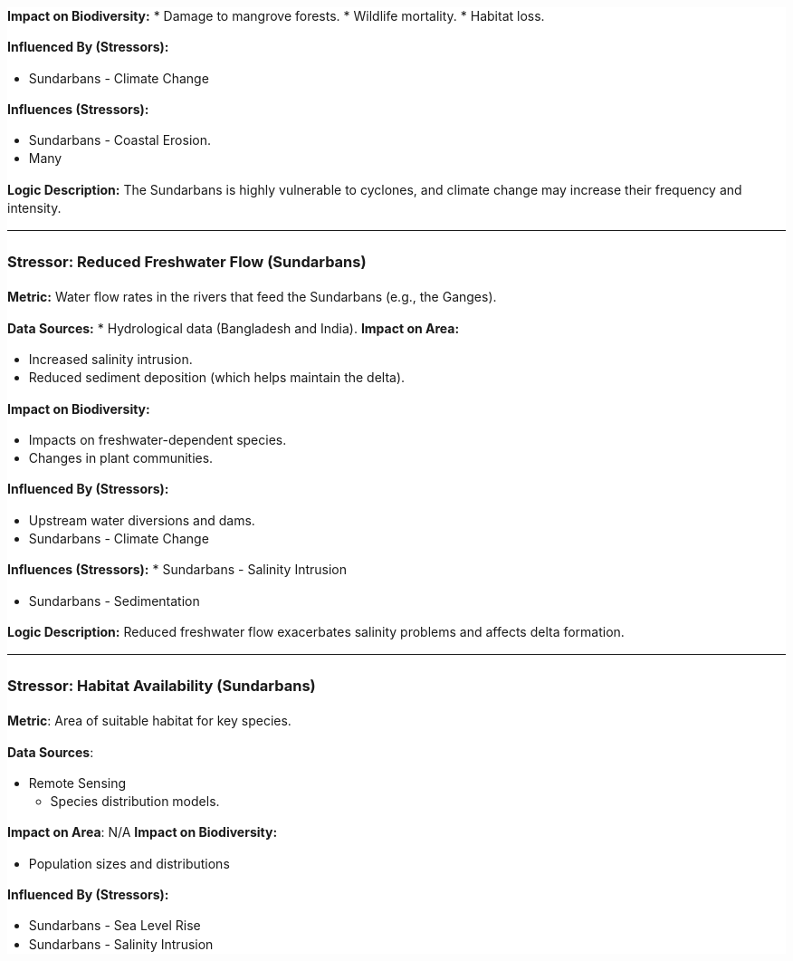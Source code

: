 **Impact on Biodiversity:**
        *   Damage to mangrove forests.
        *   Wildlife mortality.
        *   Habitat loss.

**Influenced By (Stressors):**
  *  Sundarbans - Climate Change

**Influences (Stressors):**
 *  Sundarbans - Coastal Erosion.
 * Many

**Logic Description:** The Sundarbans is highly vulnerable to cyclones, and climate change may increase their frequency and intensity.

---
### Stressor: Reduced Freshwater Flow (Sundarbans)

**Metric:** Water flow rates in the rivers that feed the Sundarbans (e.g., the Ganges).

**Data Sources:**
    *   Hydrological data (Bangladesh and India).
**Impact on Area:**
* Increased salinity intrusion.
* Reduced sediment deposition (which helps maintain the delta).

**Impact on Biodiversity:**
   * Impacts on freshwater-dependent species.
  * Changes in plant communities.

**Influenced By (Stressors):**
 * Upstream water diversions and dams.
 *  Sundarbans - Climate Change

**Influences (Stressors):**
    * Sundarbans - Salinity Intrusion
* Sundarbans - Sedimentation

**Logic Description:** Reduced freshwater flow exacerbates salinity problems and affects delta formation.

---
### Stressor: Habitat Availability (Sundarbans)

**Metric**: Area of suitable habitat for key species.

**Data Sources**:
 * Remote Sensing
   * Species distribution models.

**Impact on Area**: N/A
**Impact on Biodiversity:**
  * Population sizes and distributions

**Influenced By (Stressors):**
  * Sundarbans - Sea Level Rise
   * Sundarbans - Salinity Intrusion
